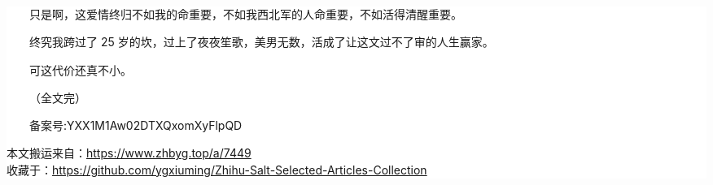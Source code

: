 &emsp;&emsp;只是啊，这爱情终归不如我的命重要，不如我西北军的人命重要，不如活得清醒重要。  
  
&emsp;&emsp;终究我跨过了 25 岁的坎，过上了夜夜笙歌，美男无数，活成了让这文过不了审的人生赢家。  
  
&emsp;&emsp;可这代价还真不小。  
  
&emsp;&emsp;（全文完）  
  
&emsp;&emsp;备案号:YXX1M1Aw02DTXQxomXyFlpQD  
  
本文搬运来自：https://www.zhbyg.top/a/7449  
 收藏于：https://github.com/ygxiuming/Zhihu-Salt-Selected-Articles-Collection